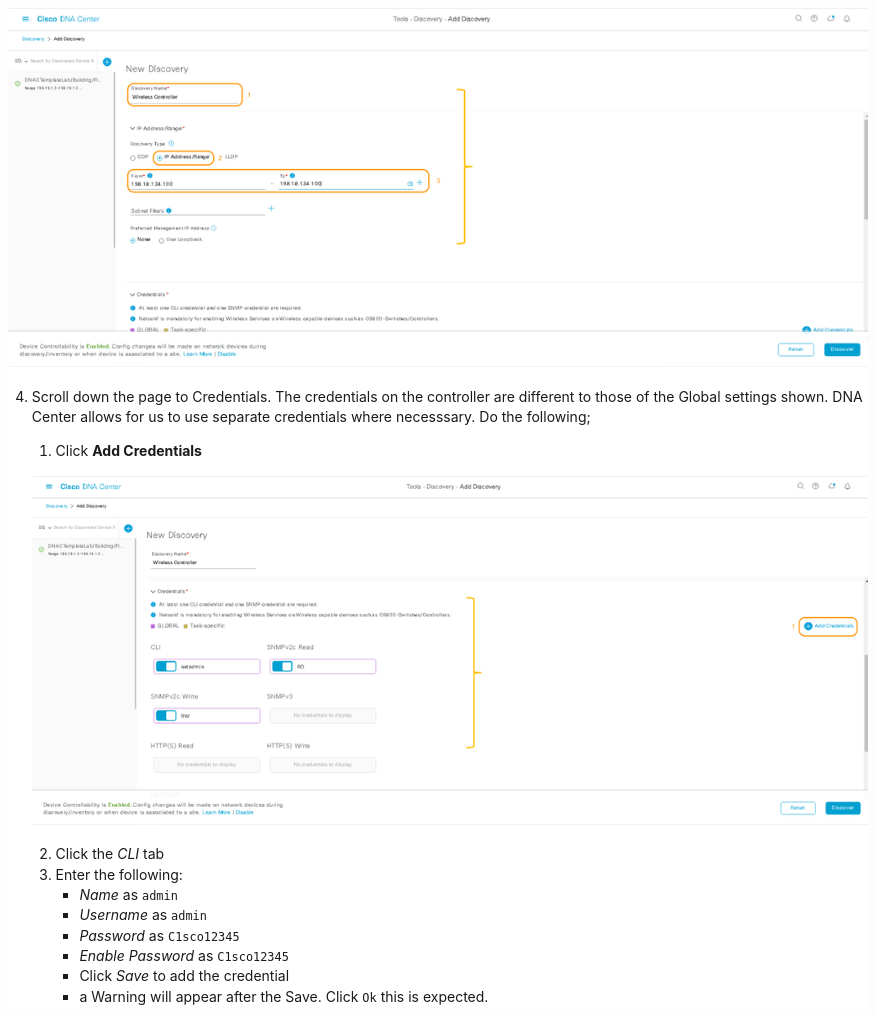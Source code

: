    ![json](./images/module1-pnpdiscovery/dnac-discovery-new.png?raw=true "Import JSON")

4. Scroll down the page to Credentials. The credentials on the controller are different to those of the Global settings shown. DNA Center allows for us to use separate credentials where necesssary. Do the following;
   1. Click **Add Credentials**

   ![json](./images/module1-pnpdiscovery/dnac-discovery-new-add-creds.png?raw=true "Import JSON")

   2. Click the *CLI* tab
   3. Enter the following:
      - *Name* as `admin`
      - *Username* as `admin`
      - *Password* as `C1sco12345`
      - *Enable Password* as `C1sco12345`
      - Click *Save* to add the credential 
      - a Warning will appear after the Save. Click `Ok` this is expected.
